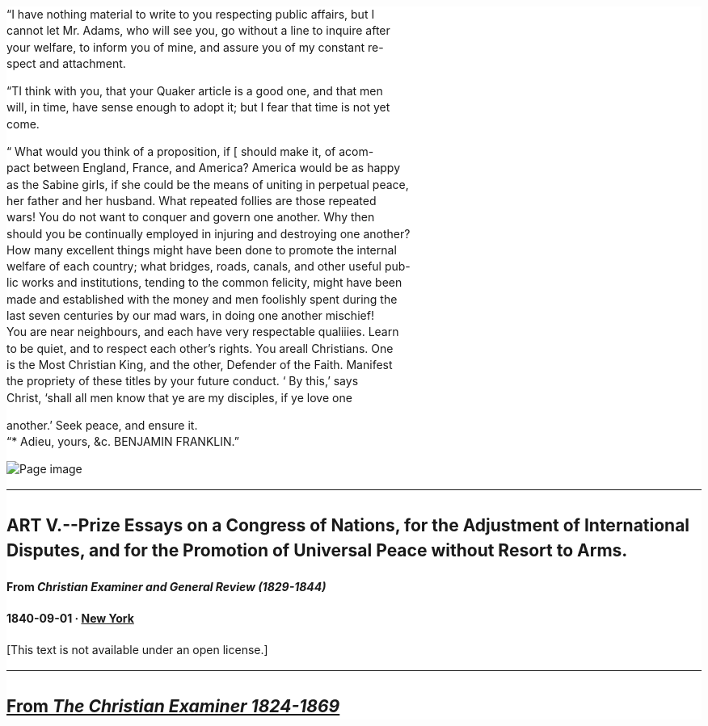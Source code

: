   
  
“I have nothing material to write to you respecting public affairs, but I  
cannot let Mr. Adams, who will see you, go without a line to inquire after  
your welfare, to inform you of mine, and assure you of my constant re-  
spect and attachment.  
  
“TI think with you, that your Quaker article is a good one, and that men  
will, in time, have sense enough to adopt it; but I fear that time is not yet  
come.  
  
“ What would you think of a proposition, if [ should make it, of acom-  
pact between England, France, and America? America would be as happy  
as the Sabine girls, if she could be the means of uniting in perpetual peace,  
her father and her husband. What repeated follies are those repeated  
wars! You do not want to conquer and govern one another. Why then  
should you be continually employed in injuring and destroying one another?  
How many excellent things might have been done to promote the internal  
welfare of each country; what bridges, roads, canals, and other useful pub-  
lic works and institutions, tending to the common felicity, might have been  
made and established with the money and men foolishly spent during the  
last seven centuries by our mad wars, in doing one another mischief!  
You are near neighbours, and each have very respectable qualiiies. Learn  
to be quiet, and to respect each other’s rights. You areall Christians. One  
is the Most Christian King, and the other, Defender of the Faith. Manifest  
the propriety of these titles by your future conduct. ‘ By this,’ says  
Christ, ‘shall all men know that ye are my disciples, if ye love one  
  
another.’ Seek peace, and ensure it.  
“* Adieu, yours, &amp;c. BENJAMIN FRANKLIN.”
</td><td style="width: 50%; max-height: 75%; margin: auto; display: block;">
<img alt="Page image" src="https://iiif.archive.org/image/iiif/2/sim_american-quarterly-review_1834-09_16_31%2Fsim_american-quarterly-review_1834-09_16_31_jp2.zip%2Fsim_american-quarterly-review_1834-09_16_31_jp2%2Fsim_american-quarterly-review_1834-09_16_31_0182.jp2/pct:14.209401709401709,51.753926701570684,61.787749287749286,36.30890052356021/600,/0/default.jpg"/>
</td>
</tr></table>

---

## ART V.--Prize Essays on a Congress of Nations, for the Adjustment of International Disputes, and for the Promotion of Universal Peace without Resort to Arms.

#### From _Christian Examiner and General Review (1829-1844)_

#### 1840-09-01 &middot; [New York](http://dbpedia.org/resource/New_York_City)

[This text is not available under an open license.]

---

## [From _The Christian Examiner 1824-1869_](https://archive.org/details/sim_christian-examiner_1840-09_29_1/page/n89/mode/1up?view=theater)
